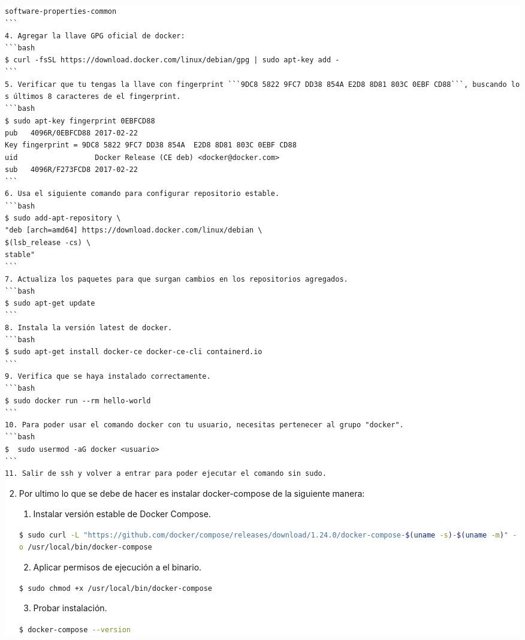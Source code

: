     software-properties-common
    ```
    4. Agregar la llave GPG oficial de docker:
    ```bash
    $ curl -fsSL https://download.docker.com/linux/debian/gpg | sudo apt-key add -
    ```
    5. Verificar que tu tengas la llave con fingerprint ```9DC8 5822 9FC7 DD38 854A E2D8 8D81 803C 0EBF CD88```, buscando los últimos 8 caracteres de el fingerprint.
    ```bash
    $ sudo apt-key fingerprint 0EBFCD88
    pub   4096R/0EBFCD88 2017-02-22
    Key fingerprint = 9DC8 5822 9FC7 DD38 854A  E2D8 8D81 803C 0EBF CD88
    uid                  Docker Release (CE deb) <docker@docker.com>
    sub   4096R/F273FCD8 2017-02-22
    ```
    6. Usa el siguiente comando para configurar repositorio estable.
    ```bash
    $ sudo add-apt-repository \
    "deb [arch=amd64] https://download.docker.com/linux/debian \
    $(lsb_release -cs) \
    stable"
    ```
    7. Actualiza los paquetes para que surgan cambios en los repositorios agregados.
    ```bash
    $ sudo apt-get update
    ```
    8. Instala la versión latest de docker.
    ```bash
    $ sudo apt-get install docker-ce docker-ce-cli containerd.io
    ```
    9. Verifica que se haya instalado correctamente.
    ```bash
    $ sudo docker run --rm hello-world
    ```
    10. Para poder usar el comando docker con tu usuario, necesitas pertenecer al grupo "docker".
    ```bash
    $  sudo usermod -aG docker <usuario>
    ```
    11. Salir de ssh y volver a entrar para poder ejecutar el comando sin sudo.
2. Por ultimo lo que se debe de hacer es instalar docker-compose de la siguiente manera:

    1. Instalar versión estable de Docker Compose.
    ```bash
    $ sudo curl -L "https://github.com/docker/compose/releases/download/1.24.0/docker-compose-$(uname -s)-$(uname -m)" -o /usr/local/bin/docker-compose
    ```
    2. Aplicar permisos de ejecución a el binario.
    ```bash
    $ sudo chmod +x /usr/local/bin/docker-compose
    ```
    3. Probar instalación.
    ```bash
    $ docker-compose --version
    ```